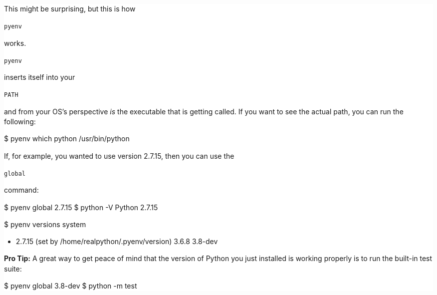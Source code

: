 
This might be surprising, but this is how 
```
pyenv
```
works. 
```
pyenv
```
inserts itself into your 
```
PATH
```
and from your OS’s perspective *is* the executable that is getting called. If you want to see the actual path, you can run the following:


```

```
$ pyenv which python
/usr/bin/python

```

```


If, for example, you wanted to use version 2.7.15, then you can use the 
```
global
```
command:


```

```
$ pyenv global 2.7.15
$ python -V
Python 2.7.15

$ pyenv versions
system
* 2.7.15 (set by /home/realpython/.pyenv/version)
3.6.8
3.8-dev

```

```



**Pro Tip:** A great way to get peace of mind that the version of Python you just installed is working properly is to run the built-in test suite:


```

```
$ pyenv global 3.8-dev
$ python -m test
